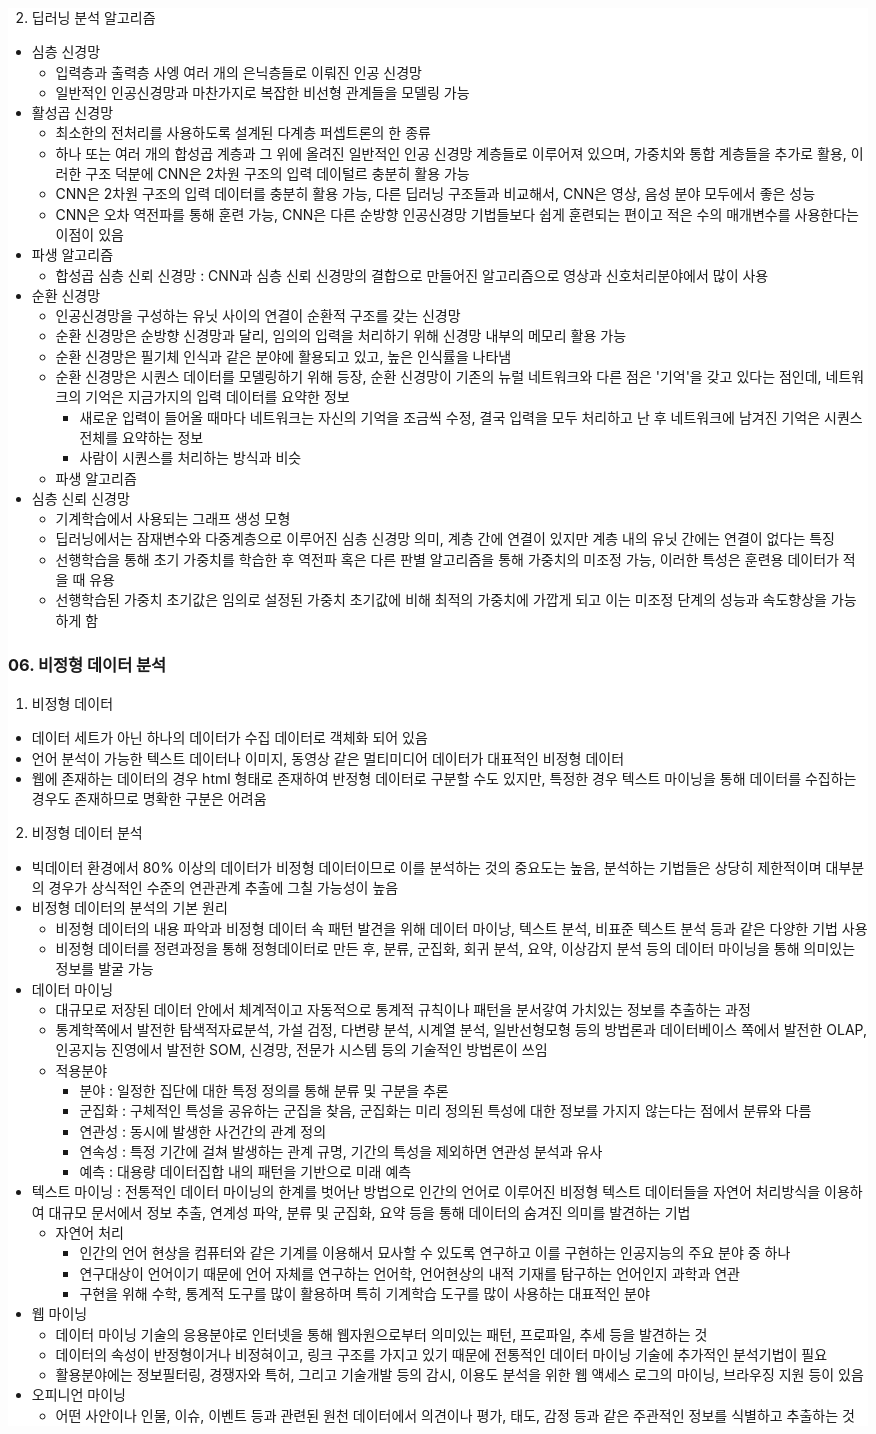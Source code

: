 2) 딥러닝 분석 알고리즘

- 심층 신경망
    - 입력층과 출력층 사엥 여러 개의 은닉층들로 이뤄진 인공 신경망
    - 일반적인 인공신경망과 마찬가지로 복잡한 비선형 관계들을 모델링 가능
- 활성곱 신경망
    - 최소한의 전처리를 사용하도록 설계된 다계층 퍼셉트론의 한 종류
    - 하나 또는 여러 개의 합성곱 계층과 그 위에 올려진 일반적인 인공 신경망 계층들로 이루어져 있으며, 가중치와 통합 계층들을 추가로 활용, 이러한 구조 덕분에 CNN은 2차원 구조의 입력 데이털르 충분히 활용 가능
    - CNN은 2차원 구조의 입력 데이터를 충분히 활용 가능, 다른 딥러닝 구조들과 비교해서, CNN은 영상, 음성 분야 모두에서 좋은 성능
    - CNN은 오차 역전파를 통해 훈련 가능, CNN은 다른 순방향 인공신경망 기법들보다 쉽게 훈련되는 편이고 적은 수의 매개변수를 사용한다는 이점이 있음
- 파생 알고리즘
    - 합성곱 심층 신뢰 신경망 : CNN과 심층 신뢰 신경망의 결합으로 만들어진 알고리즘으로 영상과 신호처리분야에서 많이 사용
- 순환 신경망
    - 인공신경망을 구성하는 유닛 사이의 연결이 순환적 구조를 갖는 신경망
    - 순환 신경망은 순방향 신경망과 달리, 임의의 입력을 처리하기 위해 신경망 내부의 메모리 활용 가능
    - 순환 신경망은 필기체 인식과 같은 분야에 활용되고 있고, 높은 인식률을 나타냄
    - 순환 신경망은 시퀀스 데이터를 모델링하기 위해 등장, 순환 신경망이 기존의 뉴럴 네트워크와 다른 점은 '기억'을 갖고 있다는 점인데, 네트워크의 기억은 지금가지의 입력 데이터를 요약한 정보
        - 새로운 입력이 들어올 때마다 네트워크는 자신의 기억을 조금씩 수정, 결국 입력을 모두 처리하고 난 후 네트워크에 남겨진 기억은 시퀀스 전체를 요약하는 정보
        - 사람이 시퀀스를 처리하는 방식과 비슷
    - 파생 알고리즘
- 심층 신뢰 신경망
    - 기계학습에서 사용되는 그래프 생성 모형
    - 딥러닝에서는 잠재변수와 다중계층으로 이루어진 심층 신경망 의미, 계층 간에 연결이 있지만 계층 내의 유닛 간에는 연결이 없다는 특징
    - 선행학습을 통해 초기 가중치를 학습한 후 역전파 혹은 다른 판별 알고리즘을 통해 가중치의 미조정 가능, 이러한 특성은 훈련용 데이터가 적을 때 유용
    - 선행학습된 가중치 초기값은 임의로 설정된 가중치 초기값에 비해 최적의 가중치에 가깝게 되고 이는 미조정 단계의 성능과 속도향상을 가능하게 함

### 06. 비정형 데이터 분석

1) 비정형 데이터

- 데이터 세트가 아닌 하나의 데이터가 수집 데이터로 객체화 되어 있음
- 언어 분석이 가능한 텍스트 데이터나 이미지, 동영상 같은 멀티미디어 데이터가 대표적인 비정형 데이터
- 웹에 존재하는 데이터의 경우 html 형태로 존재하여 반정형 데이터로 구분할 수도 있지만, 특정한 경우 텍스트 마이닝을 통해 데이터를 수집하는 경우도 존재하므로 명확한 구분은 어려움

2) 비정형 데이터 분석

- 빅데이터 환경에서 80% 이상의 데이터가 비정형 데이터이므로 이를 분석하는 것의 중요도는 높음, 분석하는 기법들은 상당히 제한적이며 대부분의 경우가 상식적인 수준의 연관관계 추출에 그칠 가능성이 높음
- 비정형 데이터의 분석의 기본 원리
    - 비정형 데이터의 내용 파악과 비정형 데이터 속 패턴 발견을 위해 데이터 마이낭, 텍스트 분석, 비표준 텍스트 분석 등과 같은 다양한 기법 사용
    - 비정형 데이터를 정련과정을 통해 정형데이터로 만든 후, 분류, 군집화, 회귀 분석, 요약, 이상감지 분석 등의 데이터 마이닝을 통해 의미있는 정보를 발굴 가능
- 데이터 마이닝
    - 대규모로 저장된 데이터 안에서 체계적이고 자동적으로 통계적 규칙이나 패턴을 분서갛여 가치있는 정보를 추출하는 과정
    - 통계학쪽에서 발전한 탐색적자료분석, 가설 검정, 다변량 분석, 시계열 분석, 일반선형모형 등의 방법론과 데이터베이스 쪽에서 발전한 OLAP, 인공지능 진영에서 발전한 SOM, 신경망, 전문가 시스템 등의 기술적인 방법론이 쓰임
    - 적용분야
        - 분야 : 일정한 집단에 대한 특정 정의를 통해 분류 및 구분을 추론
        - 군집화 : 구체적인 특성을 공유하는 군집을 찾음, 군집화는 미리 정의된 특성에 대한 정보를 가지지 않는다는 점에서 분류와 다름
        - 연관성 : 동시에 발생한 사건간의 관계 정의
        - 연속성 : 특정 기간에 걸쳐 발생하는 관계 규명, 기간의 특성을 제외하면 연관성 분석과 유사
        - 예측 : 대용량 데이터집합 내의 패턴을 기반으로 미래 예측
- 텍스트 마이닝 : 전통적인 데이터 마이닝의 한계를 벗어난 방법으로 인간의 언어로 이루어진 비정형 텍스트 데이터들을 자연어 처리방식을 이용하여 대규모 문서에서 정보 추출, 연계성 파악, 분류 및 군집화, 요약 등을 통해 데이터의 숨겨진 의미를 발견하는 기법
    - 자연어 처리
        - 인간의 언어 현상을 컴퓨터와 같은 기계를 이용해서 묘사할 수 있도록 연구하고 이를 구현하는 인공지능의 주요 분야 중 하나
        - 연구대상이 언어이기 때문에 언어 자체를 연구하는 언어학, 언어현상의 내적 기재를 탐구하는 언어인지 과학과 연관
        - 구현을 위해 수학, 통계적 도구를 많이 활용하며 특히 기계학습 도구를 많이 사용하는 대표적인 분야
- 웹 마이닝
    - 데이터 마이닝 기술의 응용분야로 인터넷을 통해 웹자원으로부터 의미있는 패턴, 프로파일, 추세 등을 발견하는 것
    - 데이터의 속성이 반정형이거나 비정혀이고, 링크 구조를 가지고 있기 때문에 전통적인 데이터 마이닝 기술에 추가적인 분석기법이 필요
    - 활용분야에는 정보필터링, 경쟁자와 특허, 그리고 기술개발 등의 감시, 이용도 분석을 위한 웹 액세스 로그의 마이닝, 브라우징 지원 등이 있음
- 오피니언 마이닝
    - 어떤 사안이나 인물, 이슈, 이벤트 등과 관련된 원천 데이터에서 의견이나 평가, 태도, 감정 등과 같은 주관적인 정보를 식별하고 추출하는 것